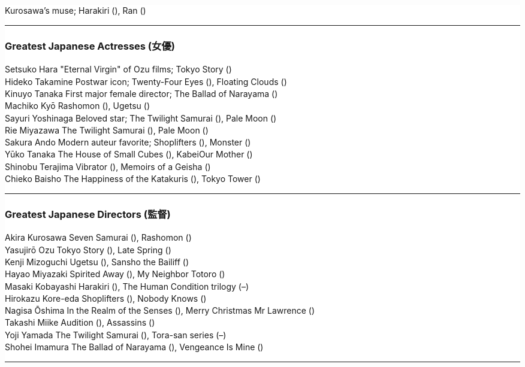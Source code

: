    Kurosawa’s muse; Harakiri (), Ran ()  

---

### Greatest Japanese Actresses (女優)
Setsuko Hara
  "Eternal Virgin" of Ozu films; Tokyo Story ()  
Hideko Takamine
  Postwar icon; Twenty-Four Eyes (), Floating Clouds ()  
Kinuyo Tanaka
  First major female director; The Ballad of Narayama ()  
Machiko Kyō
  Rashomon (), Ugetsu ()  
Sayuri Yoshinaga
  Beloved star; The Twilight Samurai (), Pale Moon ()  
Rie Miyazawa
  The Twilight Samurai (), Pale Moon ()  
Sakura Ando
  Modern auteur favorite; Shoplifters (), Monster ()  
Yūko Tanaka
  The House of Small Cubes (), KabeiOur Mother ()  
Shinobu Terajima
  Vibrator (), Memoirs of a Geisha ()  
Chieko Baisho
   The Happiness of the Katakuris (), Tokyo Tower ()  

---

### Greatest Japanese Directors (監督)
Akira Kurosawa
  Seven Samurai (), Rashomon ()  
Yasujirō Ozu
  Tokyo Story (), Late Spring ()  
Kenji Mizoguchi
  Ugetsu (), Sansho the Bailiff ()  
Hayao Miyazaki
  Spirited Away (), My Neighbor Totoro ()  
Masaki Kobayashi
  Harakiri (), The Human Condition trilogy (–)  
Hirokazu Kore-eda
  Shoplifters (), Nobody Knows ()  
Nagisa Ōshima
  In the Realm of the Senses (), Merry Christmas Mr Lawrence ()  
Takashi Miike
  Audition (),  Assassins ()  
Yoji Yamada
  The Twilight Samurai (), Tora-san series (–)  
Shohei Imamura
   The Ballad of Narayama (), Vengeance Is Mine ()  

---
